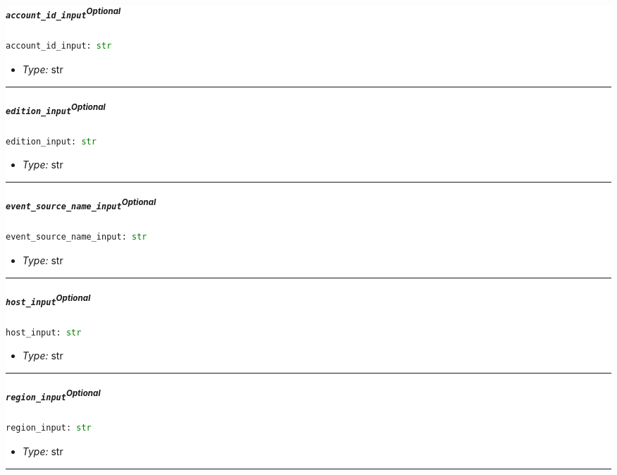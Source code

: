 
##### `account_id_input`<sup>Optional</sup> <a name="account_id_input" id="@cdktf/provider-okta.logStream.LogStreamSettingsOutputReference.property.accountIdInput"></a>

```python
account_id_input: str
```

- *Type:* str

---

##### `edition_input`<sup>Optional</sup> <a name="edition_input" id="@cdktf/provider-okta.logStream.LogStreamSettingsOutputReference.property.editionInput"></a>

```python
edition_input: str
```

- *Type:* str

---

##### `event_source_name_input`<sup>Optional</sup> <a name="event_source_name_input" id="@cdktf/provider-okta.logStream.LogStreamSettingsOutputReference.property.eventSourceNameInput"></a>

```python
event_source_name_input: str
```

- *Type:* str

---

##### `host_input`<sup>Optional</sup> <a name="host_input" id="@cdktf/provider-okta.logStream.LogStreamSettingsOutputReference.property.hostInput"></a>

```python
host_input: str
```

- *Type:* str

---

##### `region_input`<sup>Optional</sup> <a name="region_input" id="@cdktf/provider-okta.logStream.LogStreamSettingsOutputReference.property.regionInput"></a>

```python
region_input: str
```

- *Type:* str

---